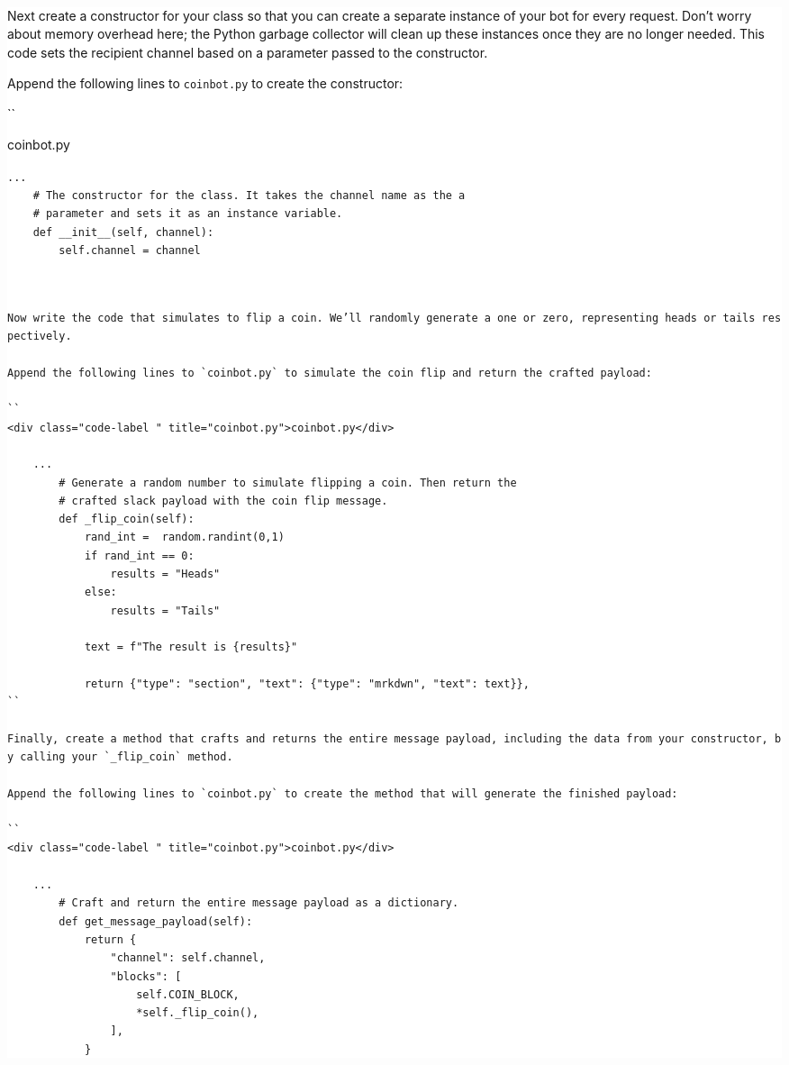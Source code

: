 Next create a constructor for your class so that you can create a separate instance of your bot for every request. Don’t worry about memory overhead here; the Python garbage collector will clean up these instances once they are no longer needed. This code sets the recipient channel based on a parameter passed to the constructor.

Append the following lines to `coinbot.py` to create the constructor:

``
<div class="code-label " title="coinbot.py">coinbot.py</div>

    ...
        # The constructor for the class. It takes the channel name as the a
        # parameter and sets it as an instance variable.
        def __init__(self, channel):
            self.channel = channel
```


Now write the code that simulates to flip a coin. We’ll randomly generate a one or zero, representing heads or tails respectively.

Append the following lines to `coinbot.py` to simulate the coin flip and return the crafted payload:

``
<div class="code-label " title="coinbot.py">coinbot.py</div>

    ...
        # Generate a random number to simulate flipping a coin. Then return the 
        # crafted slack payload with the coin flip message.
        def _flip_coin(self):
            rand_int =  random.randint(0,1)
            if rand_int == 0:
                results = "Heads"
            else:
                results = "Tails"

            text = f"The result is {results}"

            return {"type": "section", "text": {"type": "mrkdwn", "text": text}},
``

Finally, create a method that crafts and returns the entire message payload, including the data from your constructor, by calling your `_flip_coin` method.

Append the following lines to `coinbot.py` to create the method that will generate the finished payload:

``
<div class="code-label " title="coinbot.py">coinbot.py</div>

    ...
        # Craft and return the entire message payload as a dictionary.
        def get_message_payload(self):
            return {
                "channel": self.channel,
                "blocks": [
                    self.COIN_BLOCK,
                    *self._flip_coin(),
                ],
            }
```